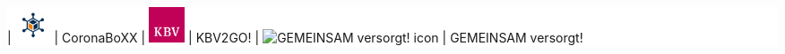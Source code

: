 | <img src="resources/de.charite.coronaboxx___2020.4.0 (29.3382)/icon.png" alt="CoronaBoXX icon" width="40"/> | CoronaBoXX
| <img src="resources/de.kbv.kbv2go___2.5.0/icon.png" alt="KBV2GO! icon" width="40"/> | KBV2GO!
| <img src="resources/com.brainbehind.Versorgt___1.0.6/icon.png" alt="GEMEINSAM versorgt! icon" width="40"/> | GEMEINSAM versorgt!
